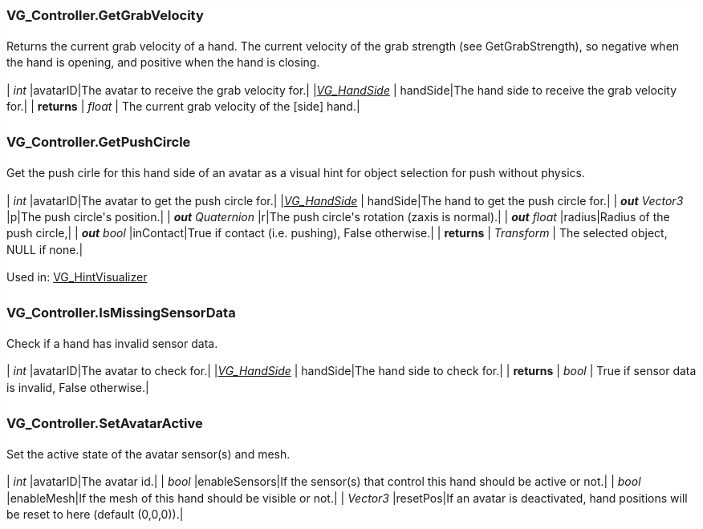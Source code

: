 
### VG_Controller.GetGrabVelocity

Returns the current grab velocity of a hand. The current velocity of the grab strength (see GetGrabStrength), so negative when the hand is opening, and positive when the hand is closing.

| _int_ |avatarID|The avatar to receive the grab velocity for.|
|[*VG_HandSide*](#vg_handside) | handSide|The hand side to receive the grab velocity for.|
| **returns** | _float_ | The current grab velocity of the [side] hand.|


### VG_Controller.GetPushCircle

Get the push cirle for this hand side of an avatar as a visual hint for object selection for push without physics.

| _int_ |avatarID|The avatar to get the push circle for.|
|[*VG_HandSide*](#vg_handside) | handSide|The hand to get the push circle for.|
| _**out** Vector3_ |p|The push circle's position.|
| _**out** Quaternion_ |r|The push circle's rotation (zaxis is normal).|
| _**out** float_ |radius|Radius of the push circle,|
| _**out** bool_ |inContact|True if contact (i.e. pushing), False otherwise.|
| **returns** | _Transform_ | The selected object, NULL if none.|

Used in: [VG_HintVisualizer](unity_component_vghintvisualizer.0.14.0.html)


### VG_Controller.IsMissingSensorData

Check if a hand has invalid sensor data.

| _int_ |avatarID|The avatar to check for.|
|[*VG_HandSide*](#vg_handside) | handSide|The hand side to check for.|
| **returns** | _bool_ | True if sensor data is invalid, False otherwise.|


### VG_Controller.SetAvatarActive

Set the active state of the avatar sensor(s) and mesh.

| _int_ |avatarID|The avatar id.|
| _bool_ |enableSensors|If the sensor(s) that control this hand should be active or not.|
| _bool_ |enableMesh|If the mesh of this hand should be visible or not.|
| _Vector3_ |resetPos|If an avatar is deactivated, hand positions will be reset to here (default (0,0,0)).|
